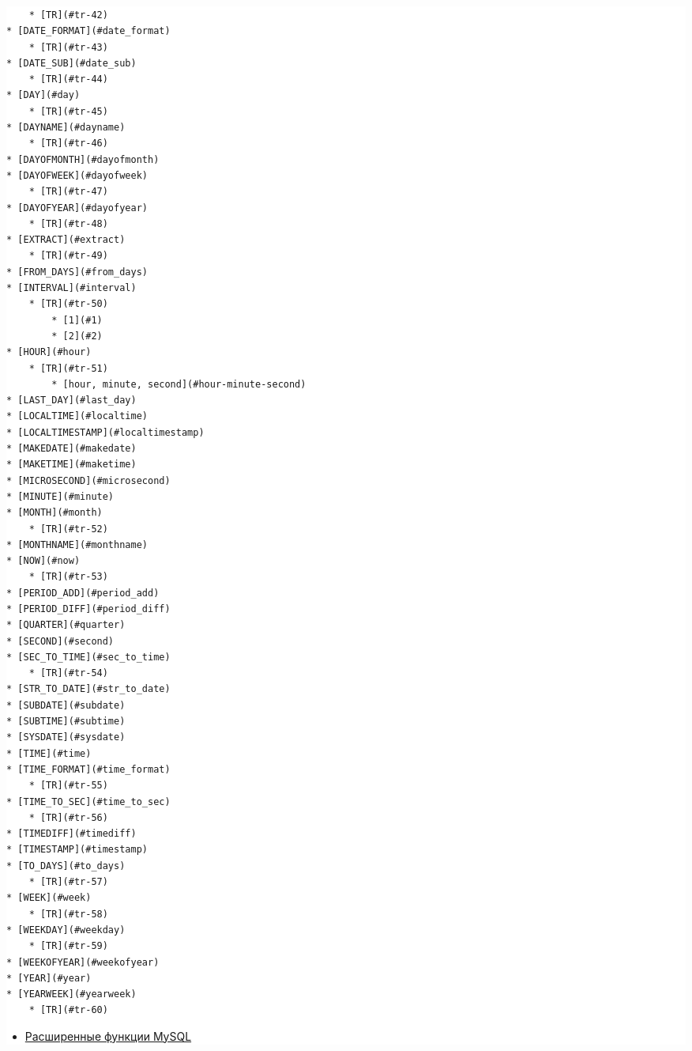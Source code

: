 		* [TR](#tr-42)
	* [DATE_FORMAT](#date_format)
		* [TR](#tr-43)
	* [DATE_SUB](#date_sub)
		* [TR](#tr-44)
	* [DAY](#day)
		* [TR](#tr-45)
	* [DAYNAME](#dayname)
		* [TR](#tr-46)
	* [DAYOFMONTH](#dayofmonth)
	* [DAYOFWEEK](#dayofweek)
		* [TR](#tr-47)
	* [DAYOFYEAR](#dayofyear)
		* [TR](#tr-48)
	* [EXTRACT](#extract)
		* [TR](#tr-49)
	* [FROM_DAYS](#from_days)
	* [INTERVAL](#interval)
		* [TR](#tr-50)
			* [1](#1)
			* [2](#2)
	* [HOUR](#hour)
		* [TR](#tr-51)
			* [hour, minute, second](#hour-minute-second)
	* [LAST_DAY](#last_day)
	* [LOCALTIME](#localtime)
	* [LOCALTIMESTAMP](#localtimestamp)
	* [MAKEDATE](#makedate)
	* [MAKETIME](#maketime)
	* [MICROSECOND](#microsecond)
	* [MINUTE](#minute)
	* [MONTH](#month)
		* [TR](#tr-52)
	* [MONTHNAME](#monthname)
	* [NOW](#now)
		* [TR](#tr-53)
	* [PERIOD_ADD](#period_add)
	* [PERIOD_DIFF](#period_diff)
	* [QUARTER](#quarter)
	* [SECOND](#second)
	* [SEC_TO_TIME](#sec_to_time)
		* [TR](#tr-54)
	* [STR_TO_DATE](#str_to_date)
	* [SUBDATE](#subdate)
	* [SUBTIME](#subtime)
	* [SYSDATE](#sysdate)
	* [TIME](#time)
	* [TIME_FORMAT](#time_format)
		* [TR](#tr-55)
	* [TIME_TO_SEC](#time_to_sec)
		* [TR](#tr-56)
	* [TIMEDIFF](#timediff)
	* [TIMESTAMP](#timestamp)
	* [TO_DAYS](#to_days)
		* [TR](#tr-57)
	* [WEEK](#week)
		* [TR](#tr-58)
	* [WEEKDAY](#weekday)
		* [TR](#tr-59)
	* [WEEKOFYEAR](#weekofyear)
	* [YEAR](#year)
	* [YEARWEEK](#yearweek)
		* [TR](#tr-60)
* [Расширенные функции MySQL](#расширенные-функции-mysql)